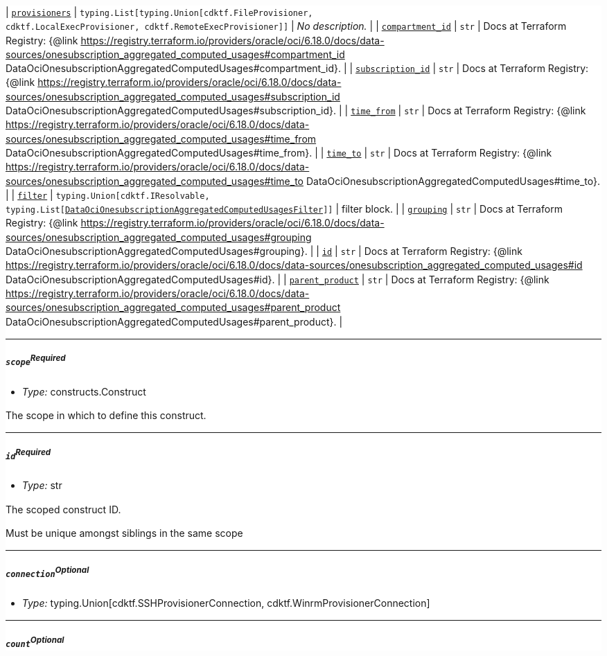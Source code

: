 | <code><a href="#rhizo-co-terraform-provider-oci.dataOciOnesubscriptionAggregatedComputedUsages.DataOciOnesubscriptionAggregatedComputedUsages.Initializer.parameter.provisioners">provisioners</a></code> | <code>typing.List[typing.Union[cdktf.FileProvisioner, cdktf.LocalExecProvisioner, cdktf.RemoteExecProvisioner]]</code> | *No description.* |
| <code><a href="#rhizo-co-terraform-provider-oci.dataOciOnesubscriptionAggregatedComputedUsages.DataOciOnesubscriptionAggregatedComputedUsages.Initializer.parameter.compartmentId">compartment_id</a></code> | <code>str</code> | Docs at Terraform Registry: {@link https://registry.terraform.io/providers/oracle/oci/6.18.0/docs/data-sources/onesubscription_aggregated_computed_usages#compartment_id DataOciOnesubscriptionAggregatedComputedUsages#compartment_id}. |
| <code><a href="#rhizo-co-terraform-provider-oci.dataOciOnesubscriptionAggregatedComputedUsages.DataOciOnesubscriptionAggregatedComputedUsages.Initializer.parameter.subscriptionId">subscription_id</a></code> | <code>str</code> | Docs at Terraform Registry: {@link https://registry.terraform.io/providers/oracle/oci/6.18.0/docs/data-sources/onesubscription_aggregated_computed_usages#subscription_id DataOciOnesubscriptionAggregatedComputedUsages#subscription_id}. |
| <code><a href="#rhizo-co-terraform-provider-oci.dataOciOnesubscriptionAggregatedComputedUsages.DataOciOnesubscriptionAggregatedComputedUsages.Initializer.parameter.timeFrom">time_from</a></code> | <code>str</code> | Docs at Terraform Registry: {@link https://registry.terraform.io/providers/oracle/oci/6.18.0/docs/data-sources/onesubscription_aggregated_computed_usages#time_from DataOciOnesubscriptionAggregatedComputedUsages#time_from}. |
| <code><a href="#rhizo-co-terraform-provider-oci.dataOciOnesubscriptionAggregatedComputedUsages.DataOciOnesubscriptionAggregatedComputedUsages.Initializer.parameter.timeTo">time_to</a></code> | <code>str</code> | Docs at Terraform Registry: {@link https://registry.terraform.io/providers/oracle/oci/6.18.0/docs/data-sources/onesubscription_aggregated_computed_usages#time_to DataOciOnesubscriptionAggregatedComputedUsages#time_to}. |
| <code><a href="#rhizo-co-terraform-provider-oci.dataOciOnesubscriptionAggregatedComputedUsages.DataOciOnesubscriptionAggregatedComputedUsages.Initializer.parameter.filter">filter</a></code> | <code>typing.Union[cdktf.IResolvable, typing.List[<a href="#rhizo-co-terraform-provider-oci.dataOciOnesubscriptionAggregatedComputedUsages.DataOciOnesubscriptionAggregatedComputedUsagesFilter">DataOciOnesubscriptionAggregatedComputedUsagesFilter</a>]]</code> | filter block. |
| <code><a href="#rhizo-co-terraform-provider-oci.dataOciOnesubscriptionAggregatedComputedUsages.DataOciOnesubscriptionAggregatedComputedUsages.Initializer.parameter.grouping">grouping</a></code> | <code>str</code> | Docs at Terraform Registry: {@link https://registry.terraform.io/providers/oracle/oci/6.18.0/docs/data-sources/onesubscription_aggregated_computed_usages#grouping DataOciOnesubscriptionAggregatedComputedUsages#grouping}. |
| <code><a href="#rhizo-co-terraform-provider-oci.dataOciOnesubscriptionAggregatedComputedUsages.DataOciOnesubscriptionAggregatedComputedUsages.Initializer.parameter.id">id</a></code> | <code>str</code> | Docs at Terraform Registry: {@link https://registry.terraform.io/providers/oracle/oci/6.18.0/docs/data-sources/onesubscription_aggregated_computed_usages#id DataOciOnesubscriptionAggregatedComputedUsages#id}. |
| <code><a href="#rhizo-co-terraform-provider-oci.dataOciOnesubscriptionAggregatedComputedUsages.DataOciOnesubscriptionAggregatedComputedUsages.Initializer.parameter.parentProduct">parent_product</a></code> | <code>str</code> | Docs at Terraform Registry: {@link https://registry.terraform.io/providers/oracle/oci/6.18.0/docs/data-sources/onesubscription_aggregated_computed_usages#parent_product DataOciOnesubscriptionAggregatedComputedUsages#parent_product}. |

---

##### `scope`<sup>Required</sup> <a name="scope" id="rhizo-co-terraform-provider-oci.dataOciOnesubscriptionAggregatedComputedUsages.DataOciOnesubscriptionAggregatedComputedUsages.Initializer.parameter.scope"></a>

- *Type:* constructs.Construct

The scope in which to define this construct.

---

##### `id`<sup>Required</sup> <a name="id" id="rhizo-co-terraform-provider-oci.dataOciOnesubscriptionAggregatedComputedUsages.DataOciOnesubscriptionAggregatedComputedUsages.Initializer.parameter.id"></a>

- *Type:* str

The scoped construct ID.

Must be unique amongst siblings in the same scope

---

##### `connection`<sup>Optional</sup> <a name="connection" id="rhizo-co-terraform-provider-oci.dataOciOnesubscriptionAggregatedComputedUsages.DataOciOnesubscriptionAggregatedComputedUsages.Initializer.parameter.connection"></a>

- *Type:* typing.Union[cdktf.SSHProvisionerConnection, cdktf.WinrmProvisionerConnection]

---

##### `count`<sup>Optional</sup> <a name="count" id="rhizo-co-terraform-provider-oci.dataOciOnesubscriptionAggregatedComputedUsages.DataOciOnesubscriptionAggregatedComputedUsages.Initializer.parameter.count"></a>
